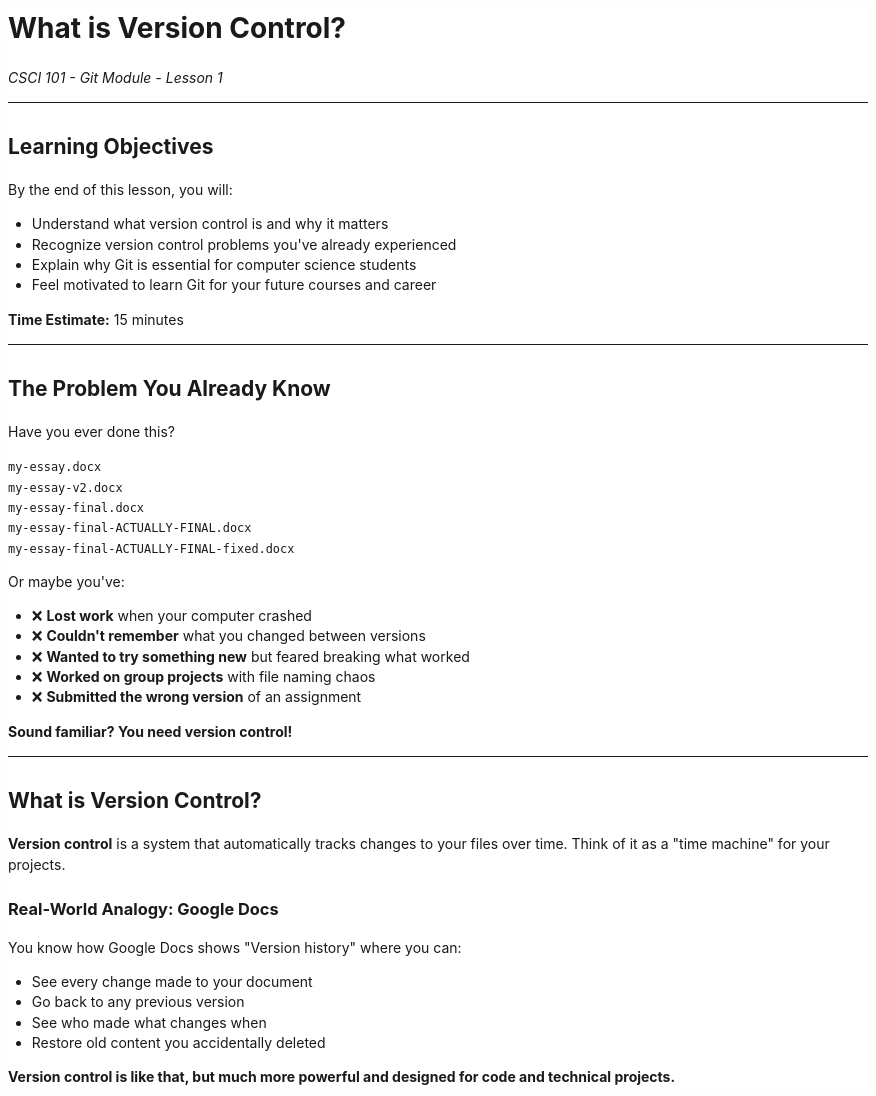# What is Version Control?
*CSCI 101 - Git Module - Lesson 1*

---

## Learning Objectives
By the end of this lesson, you will:
- Understand what version control is and why it matters
- Recognize version control problems you've already experienced
- Explain why Git is essential for computer science students
- Feel motivated to learn Git for your future courses and career

**Time Estimate:** 15 minutes

---

## The Problem You Already Know

Have you ever done this?

```
my-essay.docx
my-essay-v2.docx
my-essay-final.docx
my-essay-final-ACTUALLY-FINAL.docx
my-essay-final-ACTUALLY-FINAL-fixed.docx
```

Or maybe you've:
- ❌ **Lost work** when your computer crashed
- ❌ **Couldn't remember** what you changed between versions
- ❌ **Wanted to try something new** but feared breaking what worked
- ❌ **Worked on group projects** with file naming chaos
- ❌ **Submitted the wrong version** of an assignment

**Sound familiar? You need version control!**

---

## What is Version Control?

**Version control** is a system that automatically tracks changes to your files over time. Think of it as a "time machine" for your projects.

### Real-World Analogy: Google Docs
You know how Google Docs shows "Version history" where you can:
- See every change made to your document
- Go back to any previous version
- See who made what changes when
- Restore old content you accidentally deleted

**Version control is like that, but much more powerful and designed for code and technical projects.**
